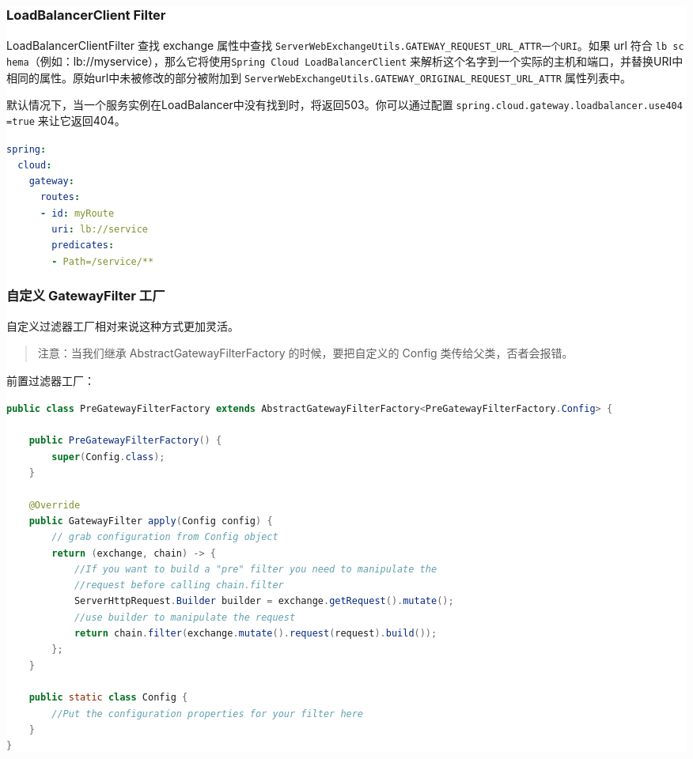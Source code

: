 ### LoadBalancerClient Filter

LoadBalancerClientFilter 查找 exchange 属性中查找 `ServerWebExchangeUtils.GATEWAY_REQUEST_URL_ATTR一个URI`。如果 url 符合 `lb schema`（例如：lb://myservice），那么它将使用`Spring Cloud LoadBalancerClient` 来解析这个名字到一个实际的主机和端口，并替换URI中相同的属性。原始url中未被修改的部分被附加到 `ServerWebExchangeUtils.GATEWAY_ORIGINAL_REQUEST_URL_ATTR` 属性列表中。

默认情况下，当一个服务实例在LoadBalancer中没有找到时，将返回503。你可以通过配置 `spring.cloud.gateway.loadbalancer.use404=true` 来让它返回404。

```yaml
spring:
  cloud:
    gateway:
      routes:
      - id: myRoute
        uri: lb://service
        predicates:
        - Path=/service/**
```

### 自定义 GatewayFilter 工厂

自定义过滤器工厂相对来说这种方式更加灵活。

> 注意：当我们继承 AbstractGatewayFilterFactory 的时候，要把自定义的 Config 类传给父类，否者会报错。

前置过滤器工厂：

```java
public class PreGatewayFilterFactory extends AbstractGatewayFilterFactory<PreGatewayFilterFactory.Config> {

    public PreGatewayFilterFactory() {
        super(Config.class);
    }

    @Override
    public GatewayFilter apply(Config config) {
        // grab configuration from Config object
        return (exchange, chain) -> {
            //If you want to build a "pre" filter you need to manipulate the
            //request before calling chain.filter
            ServerHttpRequest.Builder builder = exchange.getRequest().mutate();
            //use builder to manipulate the request
            return chain.filter(exchange.mutate().request(request).build());
        };
    }

    public static class Config {
        //Put the configuration properties for your filter here
    }
}
```
